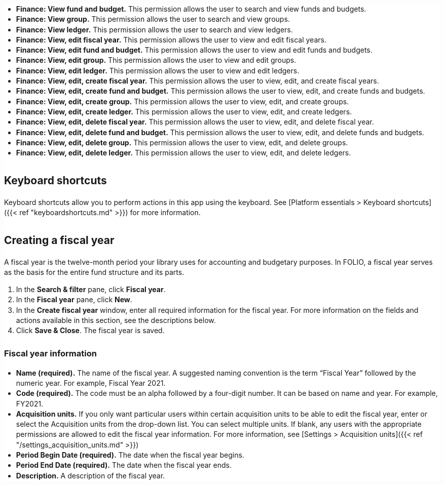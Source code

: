 *   **Finance: View fund and budget.** This permission allows the user to search and view funds and budgets.
*   **Finance: View group.** This permission allows the user to search and view groups.
*   **Finance: View ledger.** This permission allows the user to search and view ledgers.
*   **Finance: View, edit fiscal year.** This permission allows the user to view and edit fiscal years.
*   **Finance: View, edit fund and budget.** This permission allows the user to view and edit funds and budgets.
*   **Finance: View, edit group.** This permission allows the user to view and edit groups.
*   **Finance: View, edit ledger.** This permission allows the user to view and edit ledgers.
*   **Finance: View, edit, create fiscal year.** This permission allows the user to view, edit, and create fiscal years.
*   **Finance: View, edit, create fund and budget.** This permission allows the user to view, edit, and create funds and budgets.
*   **Finance: View, edit, create group.** This permission allows the user to view, edit, and create groups.
*   **Finance: View, edit, create ledger.** This permission allows the user to view, edit, and create ledgers.
*   **Finance: View, edit, delete fiscal year.** This permission allows the user to view, edit, and delete fiscal year.
*   **Finance: View, edit, delete fund and budget.** This permission allows the user to view, edit, and delete funds and budgets.
*   **Finance: View, edit, delete group.** This permission allows the user to view, edit, and delete groups.
*   **Finance: View, edit, delete ledger.** This permission allows the user to view, edit, and delete ledgers.


## Keyboard shortcuts
Keyboard shortcuts allow you to perform actions in this app using the keyboard.  See [Platform essentials > Keyboard shortcuts]({{< ref "keyboardshortcuts.md" >}}) for more information.



## Creating a fiscal year

A fiscal year is the twelve-month period your library uses for accounting and budgetary purposes. In FOLIO, a fiscal year serves as the basis for the entire fund structure and its parts. 


1. In the **Search & filter** pane, click **Fiscal year**.
2. In the **Fiscal year** pane, click **New**.
3. In the **Create fiscal year** window, enter all required information for the fiscal year. For more information on the fields and actions available in this section, see the descriptions below.
4. Click **Save & Close**. The fiscal year is saved.  


### Fiscal year information



*   **Name (required).** The name of the fiscal year. A suggested naming convention is the term “Fiscal Year” followed by the numeric year. For example, Fiscal Year 2021.
*   **Code (required).** The code must be an alpha followed by a four-digit number. It can be based on name and year. For example, FY2021.
*   **Acquisition units.** If you only want particular users within certain acquisition units to be able to edit the fiscal year, enter or select the Acquisition units from the drop-down list. You can select multiple units. If blank, any users with the appropriate permissions are allowed to edit the fiscal year information. For more information, see [Settings > Acquisition units]({{< ref "/settings_acquisition_units.md" >}})
*   **Period Begin Date (required).** The date when the fiscal year begins.
*   **Period End Date (required).** The date when the fiscal year ends.
*   **Description.** A description of the fiscal year.
